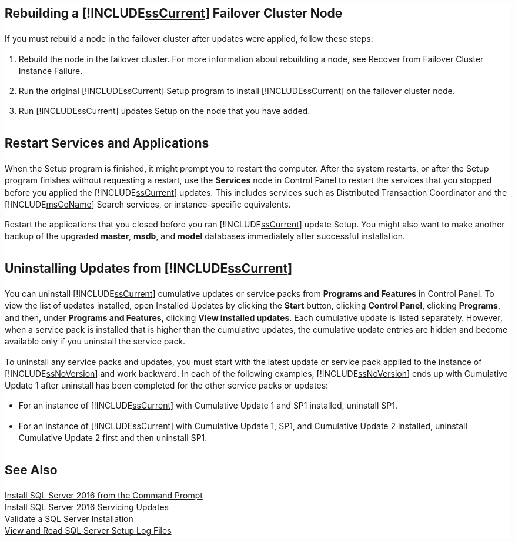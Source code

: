 ## Rebuilding a [!INCLUDE[ssCurrent](../../Token/Other/ssCurrent_md.md)] Failover Cluster Node  
 If you must rebuild a node in the failover cluster after updates were applied, follow these steps:  
  
1.  Rebuild the node in the failover cluster. For more information about rebuilding a node, see [Recover from Failover Cluster Instance Failure](../../Topics/TopicNameNotContainA/Recover-from-Failover-Cluster-Instance-Failure.md).  
  
2.  Run the original [!INCLUDE[ssCurrent](../../Token/Other/ssCurrent_md.md)] Setup program to install [!INCLUDE[ssCurrent](../../Token/Other/ssCurrent_md.md)] on the failover cluster node.  
  
3.  Run [!INCLUDE[ssCurrent](../../Token/Other/ssCurrent_md.md)] updates Setup on the node that you have added.  
  
## Restart Services and Applications  
 When the Setup program is finished, it might prompt you to restart the computer. After the system restarts, or after the Setup program finishes without requesting a restart, use the **Services** node in Control Panel to restart the services that you stopped before you applied the [!INCLUDE[ssCurrent](../../Token/Other/ssCurrent_md.md)] updates. This includes services such as Distributed Transaction Coordinator and the [!INCLUDE[msCoName](../../Token/Other/msCoName_md.md)] Search services, or instance\-specific equivalents.  
  
 Restart the applications that you closed before you ran [!INCLUDE[ssCurrent](../../Token/Other/ssCurrent_md.md)] update Setup. You might also want to make another backup of the upgraded **master**, **msdb**, and **model** databases immediately after successful installation.  
  
## Uninstalling Updates from [!INCLUDE[ssCurrent](../../Token/Other/ssCurrent_md.md)]  
 You can uninstall [!INCLUDE[ssCurrent](../../Token/Other/ssCurrent_md.md)] cumulative updates or service packs from **Programs and Features** in Control Panel. To view the list of updates installed, open Installed Updates by clicking the **Start** button, clicking **Control Panel**, clicking **Programs**, and then, under **Programs and Features**, clicking **View installed updates**. Each cumulative update is listed separately. However, when a service pack is installed that is higher than the cumulative updates, the cumulative update entries are hidden and become available only if you uninstall the service pack.  
  
 To uninstall any service packs and updates, you must start with the latest update or service pack applied to the instance of [!INCLUDE[ssNoVersion](../../Token/Other/ssNoVersion_md.md)] and work backward. In each of the following examples, [!INCLUDE[ssNoVersion](../../Token/Other/ssNoVersion_md.md)] ends up with Cumulative Update 1 after uninstall has been completed for the other service packs or updates:  
  
-   For an instance of [!INCLUDE[ssCurrent](../../Token/Other/ssCurrent_md.md)] with Cumulative Update 1 and SP1 installed, uninstall SP1.  
  
-   For an instance of [!INCLUDE[ssCurrent](../../Token/Other/ssCurrent_md.md)] with Cumulative Update 1, SP1, and Cumulative Update 2 installed, uninstall Cumulative Update 2 first and then uninstall SP1.  
  
## See Also  
 [Install SQL Server 2016 from the Command Prompt](../../Topics/TopicNameNotContainA/Install-SQL-Server-2016-from-the-Command-Prompt.md)   
 [Install SQL Server 2016 Servicing Updates](../../Topics/TopicNameNotContainA/Install-SQL-Server-2016-Servicing-Updates.md)   
 [Validate a SQL Server Installation](../../Topics/TopicNameContainA/Validate-a-SQL-Server-Installation.md)   
 [View and Read SQL Server Setup Log Files](../../Topics/TopicNameNotContainA/View-and-Read-SQL-Server-Setup-Log-Files.md)  
  
  
